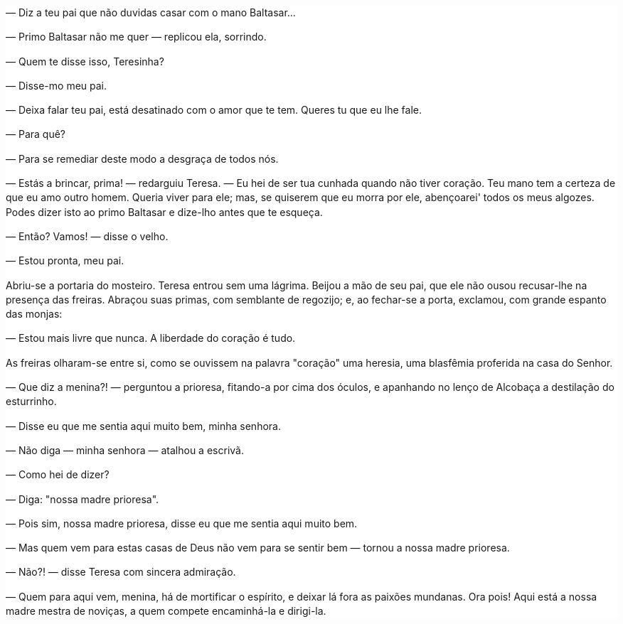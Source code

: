 — Diz a teu pai que não duvidas casar com o mano Baltasar...

— Primo Baltasar não me quer — replicou ela, sorrindo.

— Quem te disse isso, Teresinha?

— Disse-mo meu pai.

— Deixa falar teu pai, está desatinado com o amor que te tem. Queres tu
que eu lhe fale.

— Para quê?

— Para se remediar deste modo a desgraça de todos nós.

— Estás a brincar, prima! — redarguiu Teresa. — Eu hei de ser tua cunhada
quando não tiver coração. Teu mano tem a certeza de que eu amo outro homem.
Queria viver para ele; mas, se quiserem que eu morra por ele, abençoarei' todos os
meus algozes. Podes dizer isto ao primo Baltasar e dize-lho antes que te esqueça.

— Então? Vamos! — disse o velho.

— Estou pronta, meu pai.


Abriu-se a portaria do mosteiro. Teresa entrou sem uma lágrima. Beijou a
mão de seu pai, que ele não ousou recusar-lhe na presença das freiras. Abraçou
suas primas, com semblante de regozijo; e, ao fechar-se a porta, exclamou, com
grande espanto das monjas:


— Estou mais livre que nunca. A liberdade do coração é tudo.






As freiras olharam-se entre si, como se ouvissem na palavra "coração" uma
heresia, uma blasfêmia proferida na casa do Senhor.


— Que diz a menina?! — perguntou a prioresa, fitando-a por cima dos
óculos, e apanhando no lenço de Alcobaça a destilação do esturrinho.

— Disse eu que me sentia aqui muito bem, minha senhora.

— Não diga — minha senhora — atalhou a escrivã.

— Como hei de dizer?

— Diga: "nossa madre prioresa".

— Pois sim, nossa madre prioresa, disse eu que me sentia aqui muito bem.

— Mas quem vem para estas casas de Deus não vem para se sentir bem —
tornou a nossa madre prioresa.

— Não?! — disse Teresa com sincera admiração.

— Quem para aqui vem, menina, há de mortificar o espírito, e deixar lá fora
as paixões mundanas. Ora pois! Aqui está a nossa madre mestra de noviças, a
quem compete encaminhá-la e dirigi-la.


